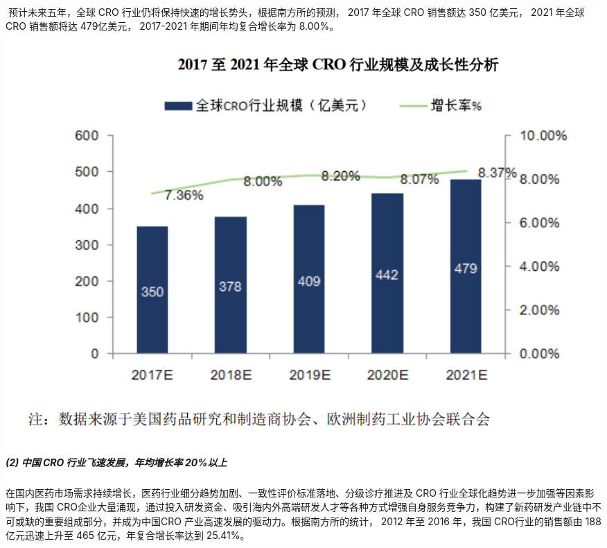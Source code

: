 ​	预计未来五年，全球 CRO 行业仍将保持快速的增长势头，根据南方所的预测， 2017 年全球 CRO 销售额达 350 亿美元， 2021 年全球 CRO 销售额将达 479亿美元， 2017-2021 年期间年均复合增长率为 8.00%。 

![1567945531878](医药外包CXO(20190907).assets/1567945531878.png)

##### (2) 中国 CRO 行业飞速发展，年均增长率 20%以上 

​	在国内医药市场需求持续增长，医药行业细分趋势加剧、一致性评价标准落地、分级诊疗推进及 CRO 行业全球化趋势进一步加强等因素影响下，我国 CRO企业大量涌现，通过投入研发资金、吸引海内外高端研发人才等各种方式增强自身服务竞争力，构建了新药研发产业链中不可或缺的重要组成部分，并成为中国CRO 产业高速发展的驱动力。根据南方所的统计， 2012 年至 2016 年，我国 CRO行业的销售额由 188 亿元迅速上升至 465 亿元，年复合增长率达到 25.41%。 

